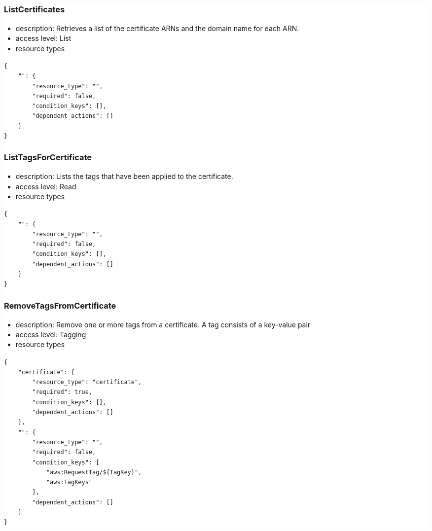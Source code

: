 ### ListCertificates

- description: Retrieves a list of the certificate ARNs and the domain name for each ARN.
- access level: List
- resource types

```
{
    "": {
        "resource_type": "",
        "required": false,
        "condition_keys": [],
        "dependent_actions": []
    }
}
```

### ListTagsForCertificate

- description: Lists the tags that have been applied to the certificate.
- access level: Read
- resource types

```
{
    "": {
        "resource_type": "",
        "required": false,
        "condition_keys": [],
        "dependent_actions": []
    }
}
```

### RemoveTagsFromCertificate

- description: Remove one or more tags from a certificate. A tag consists of a key-value pair
- access level: Tagging
- resource types

```
{
    "certificate": {
        "resource_type": "certificate",
        "required": true,
        "condition_keys": [],
        "dependent_actions": []
    },
    "": {
        "resource_type": "",
        "required": false,
        "condition_keys": [
            "aws:RequestTag/${TagKey}",
            "aws:TagKeys"
        ],
        "dependent_actions": []
    }
}
```
